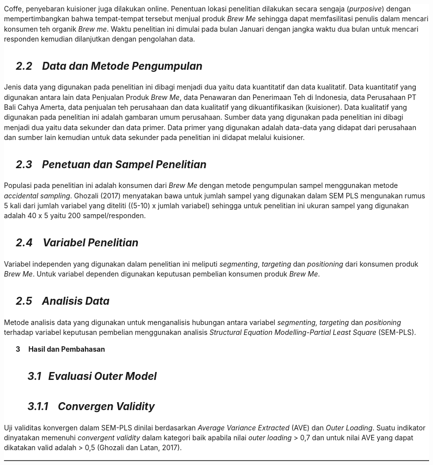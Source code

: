 <p><span class="font2">Coffe, penyebaran kuisioner juga dilakukan online. Penentuan lokasi penelitian dilakukan secara sengaja (</span><span class="font2" style="font-style:italic;">purposive</span><span class="font2">) dengan mempertimbangkan bahwa tempat-tempat tersebut menjual produk </span><span class="font2" style="font-style:italic;">Brew Me</span><span class="font2"> sehingga dapat memfasilitasi penulis dalam mencari konsumen teh organik </span><span class="font2" style="font-style:italic;">Brew me</span><span class="font2">. Waktu penelitian ini dimulai pada bulan Januari dengan jangka waktu dua bulan untuk mencari responden kemudian dilanjutkan dengan pengolahan data.</span></p>
<ul style="list-style:none;"><li>
<h2><a name="bookmark10"></a><span class="font2" style="font-weight:bold;font-style:italic;"><a name="bookmark11"></a>2.2 &nbsp;&nbsp;&nbsp;Data dan Metode Pengumpulan</span></h2></li></ul>
<p><span class="font2">Jenis data yang digunakan pada penelitian ini dibagi menjadi dua yaitu data kuantitatif dan data kualitatif. Data kuantitatif yang digunakan antara lain data Penjualan Produk </span><span class="font2" style="font-style:italic;">Brew Me</span><span class="font2">, data Penawaran dan Penerimaan Teh di Indonesia, data Perusahaan PT Bali Cahya Amerta, data penjualan teh perusahaan dan data kualitatif yang dikuantifikasikan (kuisioner). Data kualitatif yang digunakan pada penelitian ini adalah gambaran umum perusahaan. Sumber data yang digunakan pada penelitian ini dibagi menjadi dua yaitu data sekunder dan data primer. Data primer yang digunakan adalah data-data yang didapat dari perusahaan dan sumber lain kemudian untuk data sekunder pada penelitian ini didapat melalui kuisioner.</span></p>
<ul style="list-style:none;"><li>
<h2><a name="bookmark12"></a><span class="font2" style="font-weight:bold;font-style:italic;"><a name="bookmark13"></a>2.3 &nbsp;&nbsp;&nbsp;Penetuan dan Sampel Penelitian</span></h2></li></ul>
<p><span class="font2">Populasi pada penelitian ini adalah konsumen dari </span><span class="font2" style="font-style:italic;">Brew Me</span><span class="font2"> dengan metode pengumpulan sampel menggunakan metode </span><span class="font2" style="font-style:italic;">accidental sampling</span><span class="font2">. Ghozali (2017) menyatakan bawa untuk jumlah sampel yang digunakan dalam SEM PLS mengunakan rumus 5 kali dari jumlah variabel yang diteliti ((5-10) x jumlah variabel) sehingga untuk penelitian ini ukuran sampel yang digunakan adalah 40 x 5 yaitu 200 sampel/responden.</span></p>
<ul style="list-style:none;"><li>
<h2><a name="bookmark14"></a><span class="font2" style="font-weight:bold;font-style:italic;"><a name="bookmark15"></a>2.4 &nbsp;&nbsp;&nbsp;Variabel Penelitian</span></h2></li></ul>
<p><span class="font2">Variabel independen yang digunakan dalam penelitian ini meliputi </span><span class="font2" style="font-style:italic;">segmenting</span><span class="font2">, </span><span class="font2" style="font-style:italic;">targeting</span><span class="font2"> dan </span><span class="font2" style="font-style:italic;">positioning</span><span class="font2"> dari konsumen produk </span><span class="font2" style="font-style:italic;">Brew Me</span><span class="font2">. Untuk variabel dependen digunakan keputusan pembelian konsumen produk </span><span class="font2" style="font-style:italic;">Brew Me</span><span class="font2">.</span></p>
<ul style="list-style:none;"><li>
<h2><a name="bookmark16"></a><span class="font2" style="font-weight:bold;font-style:italic;"><a name="bookmark17"></a>2.5 &nbsp;&nbsp;&nbsp;Analisis Data</span></h2></li></ul>
<p><span class="font2">Metode analisis data yang digunakan untuk menganalisis hubungan antara variabel </span><span class="font2" style="font-style:italic;">segmenting, targeting</span><span class="font2"> dan </span><span class="font2" style="font-style:italic;">positioning</span><span class="font2"> terhadap variabel keputusan pembelian menggunakan analisis </span><span class="font2" style="font-style:italic;">Structural Equation Modelling-Partial Least Square</span><span class="font2"> (SEM-PLS).</span></p>
<ul style="list-style:none;"><li>
<p><span class="font2" style="font-weight:bold;">3 &nbsp;&nbsp;&nbsp;&nbsp;Hasil dan Pembahasan</span></p>
<ul style="list-style:none;">
<li>
<h2><a name="bookmark18"></a><span class="font2" style="font-weight:bold;font-style:italic;"><a name="bookmark19"></a>3.1 &nbsp;&nbsp;Evaluasi Outer Model</span><br><br><span class="font2" style="font-weight:bold;font-style:italic;"><a name="bookmark20"></a>3.1.1 &nbsp;&nbsp;&nbsp;Convergen Validity</span></h2></li></ul></li></ul>
<p><span class="font2">Uji validitas konvergen dalam SEM-PLS dinilai berdasarkan </span><span class="font2" style="font-style:italic;">Average Variance Extracted</span><span class="font2"> (AVE) dan </span><span class="font2" style="font-style:italic;">Outer Loading</span><span class="font2">. Suatu indikator dinyatakan memenuhi </span><span class="font2" style="font-style:italic;">convergent validity</span><span class="font2"> dalam kategori baik apabila nilai </span><span class="font2" style="font-style:italic;">outer loading</span><span class="font2"> &gt;&nbsp;0,7 dan untuk nilai AVE yang dapat dikatakan valid adalah &gt;&nbsp;0,5 (Ghozali dan Latan, 2017).</span></p>
<table border="1">